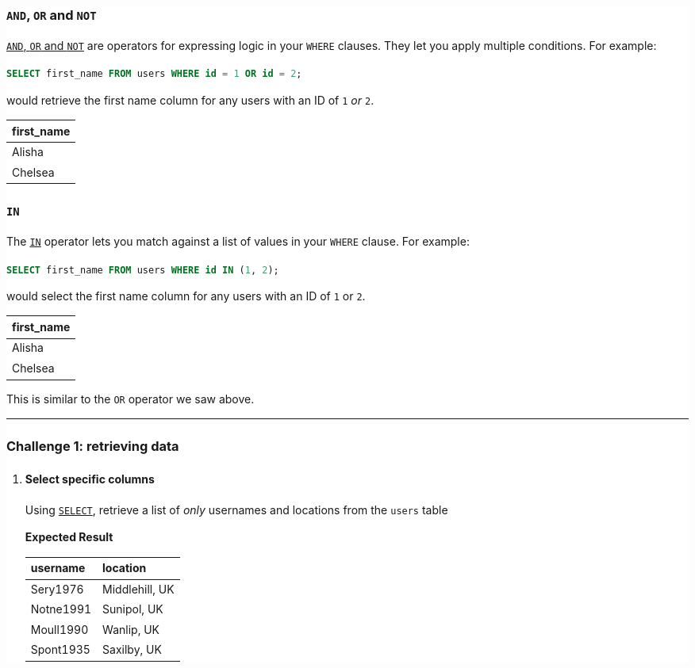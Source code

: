 ### `AND`, `OR` and `NOT`

[`AND`, `OR` and `NOT`](https://www.w3schools.com/sql/sql_and_or.asp) are operators for expressing logic in your `WHERE` clauses. They let you apply multiple conditions. For example:

```sql
SELECT first_name FROM users WHERE id = 1 OR id = 2;
```

would retrieve the first name column for any users with an ID of `1` _or_ `2`.

| first_name |
| ---------- |
| Alisha     |
| Chelsea    |

### `IN`

The [`IN`](https://www.w3schools.com/sql/sql_in.asp) operator lets you match against a list of values in your `WHERE` clause. For example:

```sql
SELECT first_name FROM users WHERE id IN (1, 2);
```

would select the first name column for any users with an ID of `1` or `2`.

| first_name |
| ---------- |
| Alisha     |
| Chelsea    |

This is similar to the `OR` operator we saw above.

---

### Challenge 1: retrieving data

1. #### Select specific columns

   Using [`SELECT`](https://www.w3schools.com/sql/sql_select.asp), retrieve a list of _only_ usernames and locations from the `users` table

   **Expected Result**

   | username  | location       |
   | --------- | -------------- |
   | Sery1976  | Middlehill, UK |
   | Notne1991 | Sunipol, UK    |
   | Moull1990 | Wanlip, UK     |
   | Spont1935 | Saxilby, UK    |
